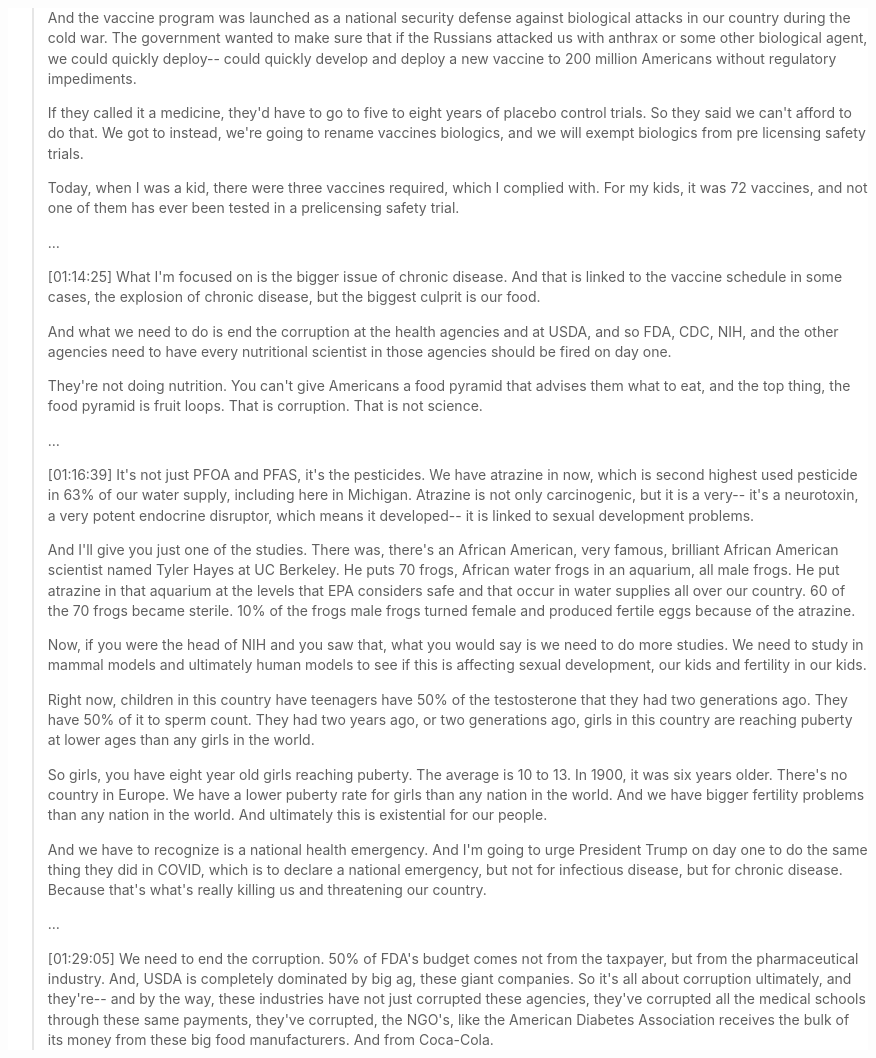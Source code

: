 > And the vaccine program was launched as a national security defense against biological attacks in our country during the cold war. The government wanted to make sure that if the Russians attacked us with anthrax or some other biological agent, we could quickly deploy-- could quickly develop and deploy a new vaccine to 200 million Americans without regulatory impediments. 
> 
> If they called it a medicine, they'd have to go to five to eight years of placebo control trials. So they said we can't afford to do that. We got to instead, we're going to rename vaccines biologics, and we will exempt biologics from pre licensing safety trials. 
> 
> Today, when I was a kid, there were three vaccines required, which I complied with. For my kids, it was 72 vaccines, and not one of them has ever been tested in a prelicensing safety trial.
> 
> …
> 
> [01:14:25] What I'm focused on is the bigger issue of chronic disease. And that is linked to the vaccine schedule in some cases, the explosion of chronic disease, but the biggest culprit is our food. 
> 
> And what we need to do is end the corruption at the health agencies and at USDA, and so FDA, CDC, NIH, and the other agencies need to have every nutritional scientist in those agencies should be fired on day one. 
> 
> They're not doing nutrition. You can't give Americans a food pyramid that advises them what to eat, and the top thing, the food pyramid is fruit loops. That is corruption. That is not science.
> 
> …
> 
> [01:16:39] It's not just PFOA and PFAS, it's the pesticides. We have atrazine in now, which is second highest used pesticide in 63% of our water supply, including here in Michigan. Atrazine is not only carcinogenic, but it is a very-- it's a neurotoxin, a very potent endocrine disruptor, which means it developed-- it is linked to sexual development problems. 
> 
> And I'll give you just one of the studies. There was, there's an African American, very famous, brilliant African American scientist named Tyler Hayes at UC Berkeley. He puts 70 frogs, African water frogs in an aquarium, all male frogs. He put atrazine in that aquarium at the levels that EPA considers safe and that occur in water supplies all over our country. 60 of the 70 frogs became sterile. 10% of the frogs male frogs turned female and produced fertile eggs because of the atrazine. 
> 
> Now, if you were the head of NIH and you saw that, what you would say is we need to do more studies. We need to study in mammal models and ultimately human models to see if this is affecting sexual development, our kids and fertility in our kids.
> 
> Right now, children in this country have teenagers have 50% of the testosterone that they had two generations ago. They have 50% of it to sperm count. They had two years ago, or two generations ago, girls in this country are reaching puberty at lower ages than any girls in the world.
> 
> So girls, you have eight year old girls reaching puberty. The average is 10 to 13. In 1900, it was six years older. There's no country in Europe. We have a lower puberty rate for girls than any nation in the world. And we have bigger fertility problems than any nation in the world. And ultimately this is existential for our people. 
> 
> And we have to recognize is a national health emergency. And I'm going to urge President Trump on day one to do the same thing they did in COVID, which is to declare a national emergency, but not for infectious disease, but for chronic disease. Because that's what's really killing us and threatening our country.
> 
> …
> 
> [01:29:05] We need to end the corruption. 50% of FDA's budget comes not from the taxpayer, but from the pharmaceutical industry. And, USDA is completely dominated by big ag, these giant companies. So it's all about corruption ultimately, and they're-- and by the way, these industries have not just corrupted these agencies, they've corrupted all the medical schools through these same payments, they've corrupted, the NGO's, like the American Diabetes Association receives the bulk of its money from these big food manufacturers. And from Coca-Cola.